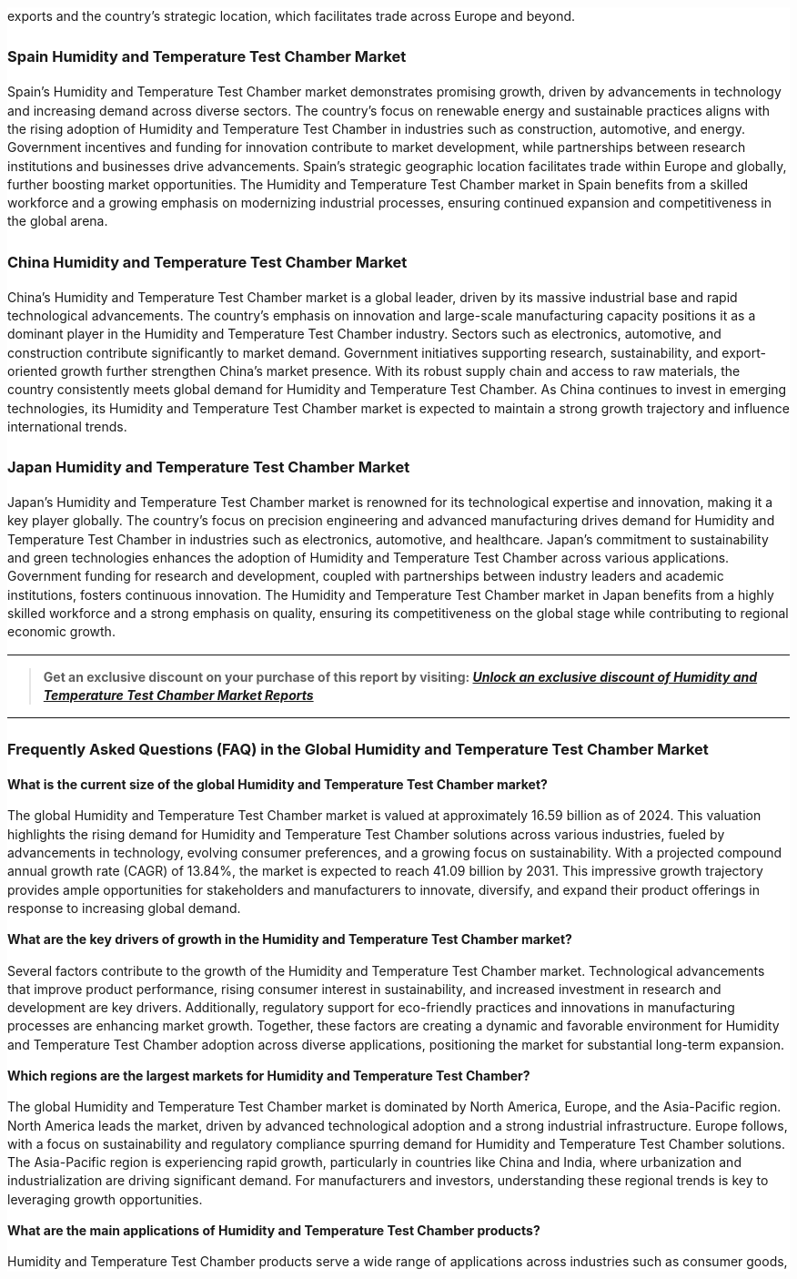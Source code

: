 exports and the country&rsquo;s strategic location, which facilitates trade across Europe and beyond.</p><h3>Spain Humidity and Temperature Test Chamber Market</h3><p>Spain&rsquo;s Humidity and Temperature Test Chamber market demonstrates promising growth, driven by advancements in technology and increasing demand across diverse sectors. The country&rsquo;s focus on renewable energy and sustainable practices aligns with the rising adoption of Humidity and Temperature Test Chamber in industries such as construction, automotive, and energy. Government incentives and funding for innovation contribute to market development, while partnerships between research institutions and businesses drive advancements. Spain&rsquo;s strategic geographic location facilitates trade within Europe and globally, further boosting market opportunities. The Humidity and Temperature Test Chamber market in Spain benefits from a skilled workforce and a growing emphasis on modernizing industrial processes, ensuring continued expansion and competitiveness in the global arena.</p><h3>China Humidity and Temperature Test Chamber Market</h3><p>China&rsquo;s Humidity and Temperature Test Chamber market is a global leader, driven by its massive industrial base and rapid technological advancements. The country&rsquo;s emphasis on innovation and large-scale manufacturing capacity positions it as a dominant player in the Humidity and Temperature Test Chamber industry. Sectors such as electronics, automotive, and construction contribute significantly to market demand. Government initiatives supporting research, sustainability, and export-oriented growth further strengthen China&rsquo;s market presence. With its robust supply chain and access to raw materials, the country consistently meets global demand for Humidity and Temperature Test Chamber. As China continues to invest in emerging technologies, its Humidity and Temperature Test Chamber market is expected to maintain a strong growth trajectory and influence international trends.</p><h3>Japan Humidity and Temperature Test Chamber Market</h3><p>Japan&rsquo;s Humidity and Temperature Test Chamber market is renowned for its technological expertise and innovation, making it a key player globally. The country&rsquo;s focus on precision engineering and advanced manufacturing drives demand for Humidity and Temperature Test Chamber in industries such as electronics, automotive, and healthcare. Japan&rsquo;s commitment to sustainability and green technologies enhances the adoption of Humidity and Temperature Test Chamber across various applications. Government funding for research and development, coupled with partnerships between industry leaders and academic institutions, fosters continuous innovation. The Humidity and Temperature Test Chamber market in Japan benefits from a highly skilled workforce and a strong emphasis on quality, ensuring its competitiveness on the global stage while contributing to regional economic growth.</p><hr /><blockquote><p><strong>Get an exclusive discount on your purchase of this report by visiting: <em><a href="://marketresearchpulse.com/ask-for-discount/141982?utm_source=Github&amp;utm_medium=028">Unlock an exclusive discount of Humidity and Temperature Test Chamber Market Reports</a></em>&nbsp;</strong></p></blockquote><hr /><h3>Frequently Asked Questions (FAQ) in the Global Humidity and Temperature Test Chamber Market</h3><p><strong>What is the current size of the global Humidity and Temperature Test Chamber market?</strong></p><p>The global Humidity and Temperature Test Chamber market is valued at approximately 16.59 billion as of 2024. This valuation highlights the rising demand for Humidity and Temperature Test Chamber solutions across various industries, fueled by advancements in technology, evolving consumer preferences, and a growing focus on sustainability. With a projected compound annual growth rate (CAGR) of 13.84%, the market is expected to reach 41.09 billion by 2031. This impressive growth trajectory provides ample opportunities for stakeholders and manufacturers to innovate, diversify, and expand their product offerings in response to increasing global demand.</p><p><strong>What are the key drivers of growth in the Humidity and Temperature Test Chamber market?</strong></p><p>Several factors contribute to the growth of the Humidity and Temperature Test Chamber market. Technological advancements that improve product performance, rising consumer interest in sustainability, and increased investment in research and development are key drivers. Additionally, regulatory support for eco-friendly practices and innovations in manufacturing processes are enhancing market growth. Together, these factors are creating a dynamic and favorable environment for Humidity and Temperature Test Chamber adoption across diverse applications, positioning the market for substantial long-term expansion.</p><p><strong>Which regions are the largest markets for Humidity and Temperature Test Chamber?</strong></p><p>The global Humidity and Temperature Test Chamber market is dominated by North America, Europe, and the Asia-Pacific region. North America leads the market, driven by advanced technological adoption and a strong industrial infrastructure. Europe follows, with a focus on sustainability and regulatory compliance spurring demand for Humidity and Temperature Test Chamber solutions. The Asia-Pacific region is experiencing rapid growth, particularly in countries like China and India, where urbanization and industrialization are driving significant demand. For manufacturers and investors, understanding these regional trends is key to leveraging growth opportunities.</p><p><strong>What are the main applications of Humidity and Temperature Test Chamber products?</strong></p><p>Humidity and Temperature Test Chamber products serve a wide range of applications across industries such as consumer goods,